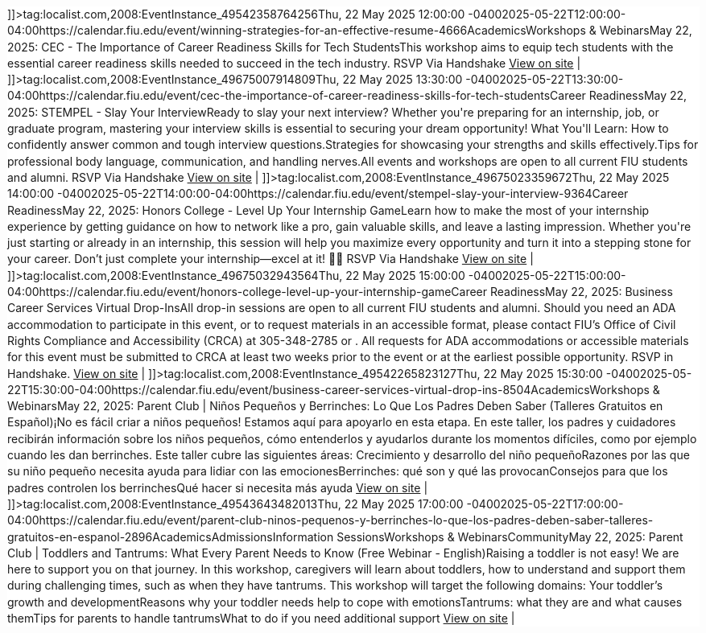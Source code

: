 ]]>tag:localist.com,2008:EventInstance_49542358764256Thu, 22 May 2025 12:00:00 -04002025-05-22T12:00:00-04:00https://calendar.fiu.edu/event/winning-strategies-for-an-effective-resume-4666AcademicsWorkshops & WebinarsMay 22, 2025: CEC - The Importance of Career Readiness Skills for Tech StudentsThis workshop aims to equip tech students with the essential career readiness skills needed to succeed in the tech industry. 
RSVP Via Handshake
[View on site](https://calendar.fiu.edu/event/cec-the-importance-of-career-readiness-skills-for-tech-students) | 
]]>tag:localist.com,2008:EventInstance_49675007914809Thu, 22 May 2025 13:30:00 -04002025-05-22T13:30:00-04:00https://calendar.fiu.edu/event/cec-the-importance-of-career-readiness-skills-for-tech-studentsCareer ReadinessMay 22, 2025: STEMPEL - Slay Your InterviewReady to slay your next interview? Whether you're preparing for an internship, job, or graduate program, mastering your interview skills is essential to securing your dream opportunity! 
What You'll Learn:
How to confidently answer common and tough interview questions.Strategies for showcasing your strengths and skills effectively.Tips for professional body language, communication, and handling nerves.All events and workshops are open to all current FIU students and alumni.
RSVP Via Handshake
[View on site](https://calendar.fiu.edu/event/stempel-slay-your-interview-9364) | 
]]>tag:localist.com,2008:EventInstance_49675023359672Thu, 22 May 2025 14:00:00 -04002025-05-22T14:00:00-04:00https://calendar.fiu.edu/event/stempel-slay-your-interview-9364Career ReadinessMay 22, 2025: Honors College - Level Up Your Internship GameLearn how to make the most of your internship experience by getting guidance on how to network like a pro, gain valuable skills, and leave a lasting impression. 
Whether you're just starting or already in an internship, this session will help you maximize every opportunity and turn it into a stepping stone for your career. Don’t just complete your internship—excel at it! 🚀💼
RSVP Via Handshake
[View on site](https://calendar.fiu.edu/event/honors-college-level-up-your-internship-game) | 
]]>tag:localist.com,2008:EventInstance_49675032943564Thu, 22 May 2025 15:00:00 -04002025-05-22T15:00:00-04:00https://calendar.fiu.edu/event/honors-college-level-up-your-internship-gameCareer ReadinessMay 22, 2025: Business Career Services Virtual Drop-InsAll drop-in sessions are open to all current FIU students and alumni. 
Should you need an ADA accommodation to participate in this event, or to request materials in an accessible format, please contact FIU’s Office of Civil Rights Compliance and Accessibility (CRCA) at 305-348-2785 or .
All requests for ADA accommodations or accessible materials for this event must be submitted to CRCA at least two weeks prior to the event or at the earliest possible opportunity.
RSVP in Handshake.
[View on site](https://calendar.fiu.edu/event/business-career-services-virtual-drop-ins-8504) | 
]]>tag:localist.com,2008:EventInstance_49542265823127Thu, 22 May 2025 15:30:00 -04002025-05-22T15:30:00-04:00https://calendar.fiu.edu/event/business-career-services-virtual-drop-ins-8504AcademicsWorkshops & WebinarsMay 22, 2025: Parent Club | Niños Pequeños y Berrinches: Lo Que Los Padres Deben Saber (Talleres Gratuitos en Español)¡No es fácil criar a niños pequeños! Estamos aquí para apoyarlo en esta etapa. En este taller, los padres y cuidadores recibirán información sobre los niños pequeños, cómo entenderlos y ayudarlos durante los momentos difíciles, como por ejemplo cuando les dan berrinches. Este taller cubre las siguientes áreas: 
Crecimiento y desarrollo del niño pequeñoRazones por las que su niño pequeño necesita ayuda para lidiar con las emocionesBerrinches: qué son y qué las provocanConsejos para que los padres controlen los berrinchesQué hacer si necesita más ayuda
[View on site](https://calendar.fiu.edu/event/parent-club-ninos-pequenos-y-berrinches-lo-que-los-padres-deben-saber-talleres-gratuitos-en-espanol-2896) | 
]]>tag:localist.com,2008:EventInstance_49543643482013Thu, 22 May 2025 17:00:00 -04002025-05-22T17:00:00-04:00https://calendar.fiu.edu/event/parent-club-ninos-pequenos-y-berrinches-lo-que-los-padres-deben-saber-talleres-gratuitos-en-espanol-2896AcademicsAdmissionsInformation SessionsWorkshops & WebinarsCommunityMay 22, 2025: Parent Club | Toddlers and Tantrums: What Every Parent Needs to Know (Free Webinar - English)Raising a toddler is not easy! We are here to support you on that journey. In this workshop, caregivers will learn about toddlers, how to understand and support them during challenging times, such as when they have tantrums. This workshop will target the following domains: 
Your toddler’s growth and developmentReasons why your toddler needs help to cope with emotionsTantrums: what they are and what causes themTips for parents to handle tantrumsWhat to do if you need additional support
[View on site](https://calendar.fiu.edu/event/parent-club-toddlers-and-tantrums-what-every-parent-needs-to-know-free-webinar-english-5781) | 